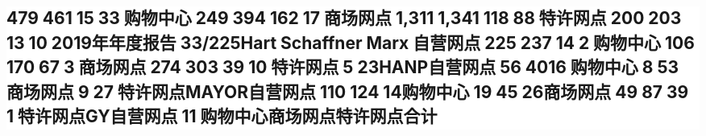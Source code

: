 479
461
15
33
购物中心
249
394
162
17
商场网点
1,311
1,341
118
88
特许网点
200
203
13
10
2019年年度报告
33/225Hart
Schaffner
Marx
自营网点
225
237
14
2
购物中心
106
170
67
3
商场网点
274
303
39
10
特许网点
5
23HANP自营网点
56
4016
购物中心
8
53
商场网点
9
27
特许网点MAYOR自营网点
110
124
14购物中心
19
45
26商场网点
49
87
39
1
特许网点GY自营网点
11
购物中心商场网点特许网点合计
-